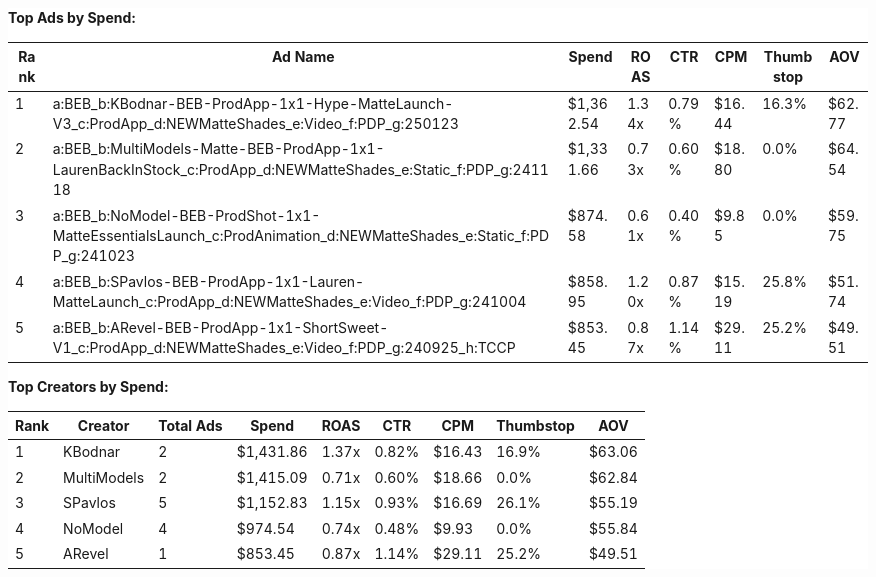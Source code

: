 **Top Ads by Spend:**

| Rank | Ad Name | Spend | ROAS | CTR | CPM | Thumbstop | AOV |
|------|---------|-------|------|-----|-----|-----------|-----|
| 1 | a:BEB_b:KBodnar-BEB-ProdApp-1x1-Hype-MatteLaunch-V3_c:ProdApp_d:NEWMatteShades_e:Video_f:PDP_g:250123 | $1,362.54 | 1.34x | 0.79% | $16.44 | 16.3% | $62.77 |
| 2 | a:BEB_b:MultiModels-Matte-BEB-ProdApp-1x1-LaurenBackInStock_c:ProdApp_d:NEWMatteShades_e:Static_f:PDP_g:241118 | $1,331.66 | 0.73x | 0.60% | $18.80 | 0.0% | $64.54 |
| 3 | a:BEB_b:NoModel-BEB-ProdShot-1x1-MatteEssentialsLaunch_c:ProdAnimation_d:NEWMatteShades_e:Static_f:PDP_g:241023 | $874.58 | 0.61x | 0.40% | $9.85 | 0.0% | $59.75 |
| 4 | a:BEB_b:SPavlos-BEB-ProdApp-1x1-Lauren-MatteLaunch_c:ProdApp_d:NEWMatteShades_e:Video_f:PDP_g:241004 | $858.95 | 1.20x | 0.87% | $15.19 | 25.8% | $51.74 |
| 5 | a:BEB_b:ARevel-BEB-ProdApp-1x1-ShortSweet-V1_c:ProdApp_d:NEWMatteShades_e:Video_f:PDP_g:240925_h:TCCP | $853.45 | 0.87x | 1.14% | $29.11 | 25.2% | $49.51 |


**Top Creators by Spend:**

| Rank | Creator | Total Ads | Spend | ROAS | CTR | CPM | Thumbstop | AOV |
|------|---------|-----------|-------|------|-----|-----|-----------|-----|
| 1 | KBodnar | 2 | $1,431.86 | 1.37x | 0.82% | $16.43 | 16.9% | $63.06 |
| 2 | MultiModels | 2 | $1,415.09 | 0.71x | 0.60% | $18.66 | 0.0% | $62.84 |
| 3 | SPavlos | 5 | $1,152.83 | 1.15x | 0.93% | $16.69 | 26.1% | $55.19 |
| 4 | NoModel | 4 | $974.54 | 0.74x | 0.48% | $9.93 | 0.0% | $55.84 |
| 5 | ARevel | 1 | $853.45 | 0.87x | 1.14% | $29.11 | 25.2% | $49.51 |

